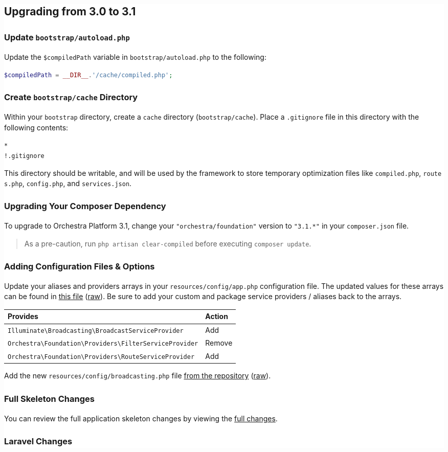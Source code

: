 <a name="v3-0-v3-1"></a>
## Upgrading from 3.0 to 3.1

### Update `bootstrap/autoload.php`

Update the `$compiledPath` variable in `bootstrap/autoload.php` to the following:

```php
$compiledPath = __DIR__.'/cache/compiled.php';
```

### Create `bootstrap/cache` Directory

Within your `bootstrap` directory, create a `cache` directory (`bootstrap/cache`). Place a `.gitignore` file in this directory with the following contents:

    *
    !.gitignore

This directory should be writable, and will be used by the framework to store temporary optimization files like `compiled.php`, `routes.php`, `config.php`, and `services.json`.

### Upgrading Your Composer Dependency

To upgrade to Orchestra Platform 3.1, change your `"orchestra/foundation"` version to `"3.1.*"` in your `composer.json` file.

> As a pre-caution, run `php artisan clear-compiled` before executing `composer update`.

### Adding Configuration Files & Options

Update your aliases and providers arrays in your `resources/config/app.php` configuration file. The updated values for these arrays can be found in [this file](https://github.com/orchestral/platform/blob/3.1/resources/config/app.php) ([raw](https://raw2.github.com/orchestral/platform/3.1/resources/config/app.php)). Be sure to add your custom and package service providers / aliases back to the arrays.

Provides                                                        | Action
:---------------------------------------------------------------|:----------------------
`Illuminate\Broadcasting\BroadcastServiceProvider`              | Add
`Orchestra\Foundation\Providers\FilterServiceProvider`          | Remove
`Orchestra\Foundation\Providers\RouteServiceProvider`           | Add

Add the new `resources/config/broadcasting.php` file [from the repository](https://github.com/orchestral/platform/blob/3.1/resources/config/broadcasting.php) ([raw](https://raw2.github.com/orchestral/platform/3.1/resources/config/broadcasting.php)).

### Full Skeleton Changes

You can review the full application skeleton changes by viewing the [full changes](https://github.com/orchestral/platform/compare/v3.0.0...v3.1.0).

### Laravel Changes

